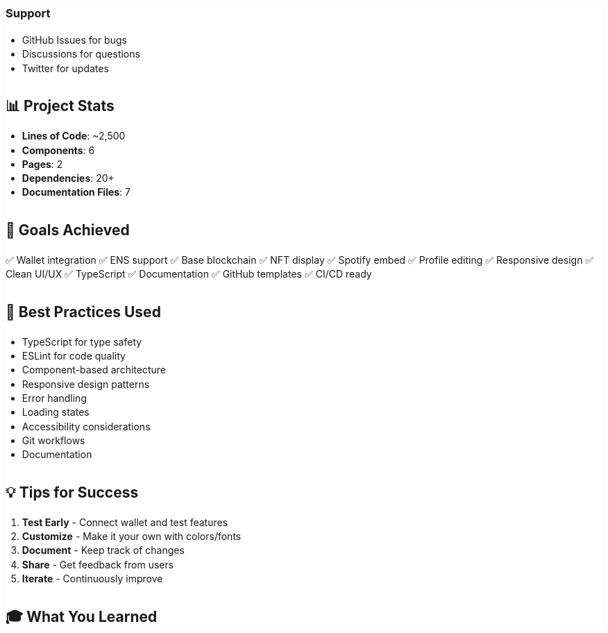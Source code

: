 ### Support
- GitHub Issues for bugs
- Discussions for questions
- Twitter for updates

## 📊 Project Stats

- **Lines of Code**: ~2,500
- **Components**: 6
- **Pages**: 2
- **Dependencies**: 20+
- **Documentation Files**: 7

## 🎯 Goals Achieved

✅ Wallet integration
✅ ENS support
✅ Base blockchain
✅ NFT display
✅ Spotify embed
✅ Profile editing
✅ Responsive design
✅ Clean UI/UX
✅ TypeScript
✅ Documentation
✅ GitHub templates
✅ CI/CD ready

## 🌟 Best Practices Used

- TypeScript for type safety
- ESLint for code quality
- Component-based architecture
- Responsive design patterns
- Error handling
- Loading states
- Accessibility considerations
- Git workflows
- Documentation

## 💡 Tips for Success

1. **Test Early** - Connect wallet and test features
2. **Customize** - Make it your own with colors/fonts
3. **Document** - Keep track of changes
4. **Share** - Get feedback from users
5. **Iterate** - Continuously improve

## 🎓 What You Learned
